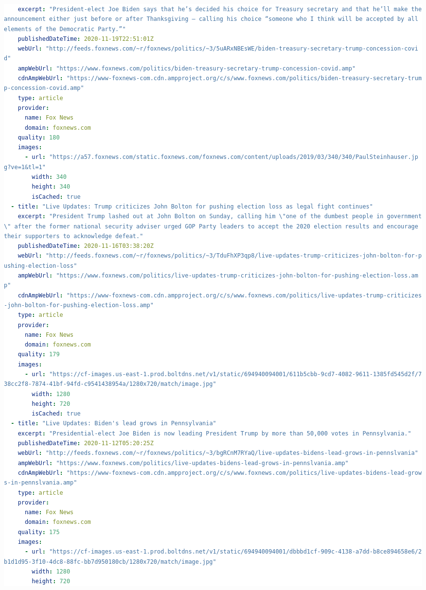 ```yaml
    excerpt: "President-elect Joe Biden says that he’s decided his choice for Treasury secretary and that he’ll make the announcement either just before or after Thanksgiving – calling his choice “someone who I think will be accepted by all elements of the Democratic Party.”"
    publishedDateTime: 2020-11-19T22:51:01Z
    webUrl: "http://feeds.foxnews.com/~r/foxnews/politics/~3/5uARxNBEsWE/biden-treasury-secretary-trump-concession-covid"
    ampWebUrl: "https://www.foxnews.com/politics/biden-treasury-secretary-trump-concession-covid.amp"
    cdnAmpWebUrl: "https://www-foxnews-com.cdn.ampproject.org/c/s/www.foxnews.com/politics/biden-treasury-secretary-trump-concession-covid.amp"
    type: article
    provider:
      name: Fox News
      domain: foxnews.com
    quality: 180
    images:
      - url: "https://a57.foxnews.com/static.foxnews.com/foxnews.com/content/uploads/2019/03/340/340/PaulSteinhauser.jpg?ve=1&tl=1"
        width: 340
        height: 340
        isCached: true
  - title: "Live Updates: Trump criticizes John Bolton for pushing election loss as legal fight continues"
    excerpt: "President Trump lashed out at John Bolton on Sunday, calling him \"one of the dumbest people in government\" after the former national security adviser urged GOP Party leaders to accept the 2020 election results and encourage their supporters to acknowledge defeat."
    publishedDateTime: 2020-11-16T03:38:20Z
    webUrl: "http://feeds.foxnews.com/~r/foxnews/politics/~3/TduFhXP3qp8/live-updates-trump-criticizes-john-bolton-for-pushing-election-loss"
    ampWebUrl: "https://www.foxnews.com/politics/live-updates-trump-criticizes-john-bolton-for-pushing-election-loss.amp"
    cdnAmpWebUrl: "https://www-foxnews-com.cdn.ampproject.org/c/s/www.foxnews.com/politics/live-updates-trump-criticizes-john-bolton-for-pushing-election-loss.amp"
    type: article
    provider:
      name: Fox News
      domain: foxnews.com
    quality: 179
    images:
      - url: "https://cf-images.us-east-1.prod.boltdns.net/v1/static/694940094001/611b5cbb-9cd7-4082-9611-1385fd545d2f/738cc2f8-7874-41bf-94fd-c9541438954a/1280x720/match/image.jpg"
        width: 1280
        height: 720
        isCached: true
  - title: "Live Updates: Biden's lead grows in Pennsylvania"
    excerpt: "Presidential-elect Joe Biden is now leading President Trump by more than 50,000 votes in Pennsylvania."
    publishedDateTime: 2020-11-12T05:20:25Z
    webUrl: "http://feeds.foxnews.com/~r/foxnews/politics/~3/bgRCnM7RYaQ/live-updates-bidens-lead-grows-in-pennslvania"
    ampWebUrl: "https://www.foxnews.com/politics/live-updates-bidens-lead-grows-in-pennslvania.amp"
    cdnAmpWebUrl: "https://www-foxnews-com.cdn.ampproject.org/c/s/www.foxnews.com/politics/live-updates-bidens-lead-grows-in-pennslvania.amp"
    type: article
    provider:
      name: Fox News
      domain: foxnews.com
    quality: 175
    images:
      - url: "https://cf-images.us-east-1.prod.boltdns.net/v1/static/694940094001/dbbbd1cf-909c-4138-a7dd-b8ce894658e6/2b1d1d95-3f10-4dc8-88fc-bb7d950180cb/1280x720/match/image.jpg"
        width: 1280
        height: 720
```